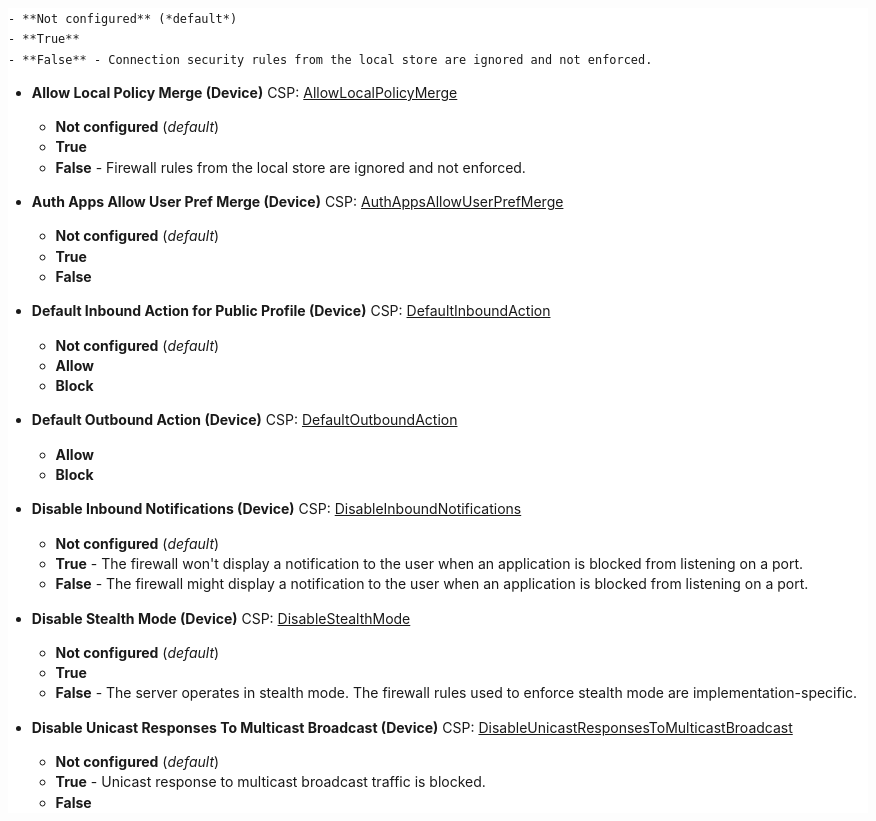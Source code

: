     - **Not configured** (*default*)
    - **True**
    - **False** - Connection security rules from the local store are ignored and not enforced.

  - **Allow Local Policy Merge (Device)**
    CSP: [AllowLocalPolicyMerge](/windows/client-management/mdm/firewall-csp#allowlocalpolicymerge)

    - **Not configured** (*default*)
    - **True**
    - **False** - Firewall rules from the local store are ignored and not enforced.

  - **Auth Apps Allow User Pref Merge (Device)**
    CSP: [AuthAppsAllowUserPrefMerge](/windows/client-management/mdm/firewall-csp#authappsallowuserprefmerge)

    - **Not configured** (*default*)
    - **True**
    - **False**

  - **Default Inbound Action for Public Profile (Device)**
    CSP: [DefaultInboundAction](/windows/client-management/mdm/firewall-csp#defaultinboundaction)

    - **Not configured** (*default*)
    - **Allow**
    - **Block**

  - **Default Outbound Action (Device)**
    CSP: [DefaultOutboundAction](/windows/client-management/mdm/firewall-csp#defaultoutboundaction)

    - **Allow**
    - **Block**

  - **Disable Inbound Notifications (Device)**
    CSP: [DisableInboundNotifications](/windows/client-management/mdm/firewall-csp#disableinboundnotifications)

    - **Not configured** (*default*)
    - **True** - The firewall won't display a notification to the user when an application is blocked from listening on a port.
    - **False** - The firewall might display a notification to the user when an application is blocked from listening on a port.

  - **Disable Stealth Mode (Device)**
    CSP: [DisableStealthMode](/windows/client-management/mdm/firewall-csp#disablestealthmode)

    - **Not configured** (*default*)
    - **True**
    - **False** - The server operates in stealth mode. The firewall rules used to enforce stealth mode are implementation-specific.

  - **Disable Unicast Responses To Multicast Broadcast (Device)**
    CSP: [DisableUnicastResponsesToMulticastBroadcast](/windows/client-management/mdm/firewall-csp#disableunicastresponsestomulticastbroadcast)

    - **Not configured** (*default*)
    - **True** - Unicast response to multicast broadcast traffic is blocked.
    - **False**
